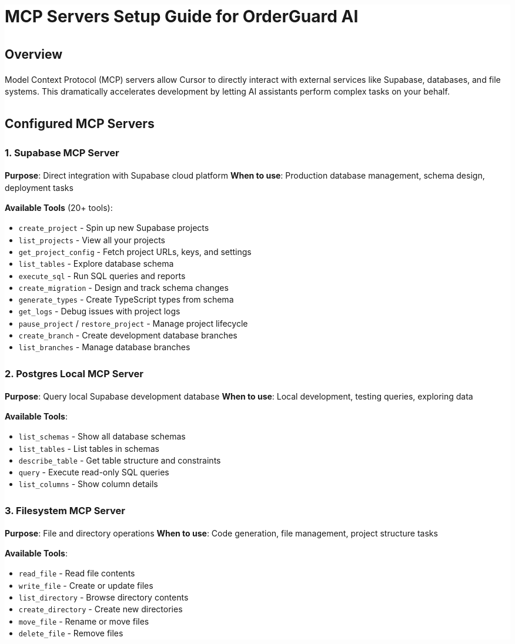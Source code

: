 # MCP Servers Setup Guide for OrderGuard AI

## Overview

Model Context Protocol (MCP) servers allow Cursor to directly interact with external services like Supabase, databases, and file systems. This dramatically accelerates development by letting AI assistants perform complex tasks on your behalf.

## Configured MCP Servers

### 1. Supabase MCP Server
**Purpose**: Direct integration with Supabase cloud platform
**When to use**: Production database management, schema design, deployment tasks

**Available Tools** (20+ tools):
- `create_project` - Spin up new Supabase projects
- `list_projects` - View all your projects
- `get_project_config` - Fetch project URLs, keys, and settings
- `list_tables` - Explore database schema
- `execute_sql` - Run SQL queries and reports
- `create_migration` - Design and track schema changes
- `generate_types` - Create TypeScript types from schema
- `get_logs` - Debug issues with project logs
- `pause_project` / `restore_project` - Manage project lifecycle
- `create_branch` - Create development database branches
- `list_branches` - Manage database branches

### 2. Postgres Local MCP Server
**Purpose**: Query local Supabase development database
**When to use**: Local development, testing queries, exploring data

**Available Tools**:
- `list_schemas` - Show all database schemas
- `list_tables` - List tables in schemas
- `describe_table` - Get table structure and constraints
- `query` - Execute read-only SQL queries
- `list_columns` - Show column details

### 3. Filesystem MCP Server
**Purpose**: File and directory operations
**When to use**: Code generation, file management, project structure tasks

**Available Tools**:
- `read_file` - Read file contents
- `write_file` - Create or update files
- `list_directory` - Browse directory contents
- `create_directory` - Create new directories
- `move_file` - Rename or move files
- `delete_file` - Remove files

